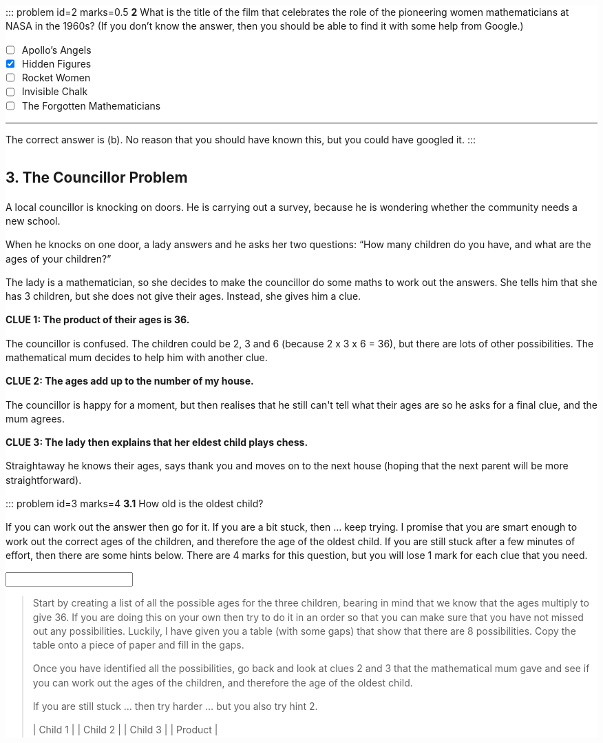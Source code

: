 ::: problem id=2 marks=0.5
__2__ What is the title of the film that celebrates the role of the pioneering
women mathematicians at NASA in the 1960s? (If you don’t know the answer, then
you should be able to find it with some help from Google.)

* [ ] Apollo’s Angels
* [x] Hidden Figures
* [ ] Rocket Women
* [ ] Invisible Chalk
* [ ] The Forgotten Mathematicians

---
The correct answer is (b). No reason that you should have known this, but you
could have googled it.
:::


## 3. The Councillor Problem

A local councillor is knocking on doors. He is carrying out a survey, because
he is wondering whether the community needs a new school.

When he knocks on one door, a lady answers and he asks her two questions: “How
many children do you have, and what are the ages of your children?” 

The lady is a mathematician, so she decides to make the councillor do some
maths to work out the answers. She tells him that she has 3 children, but she
does not give their ages. Instead, she gives him a clue.

__CLUE 1: The product of their ages is 36.__

The councillor is confused. The children could be 2, 3 and 6 (because 2 x 3 x 6
= 36), but there are lots of other possibilities. The mathematical mum decides
to help him with another clue.

__CLUE 2: The ages add up to the number of my house.__

The councillor is happy for a moment, but then realises that he still can't tell
what their ages are so he asks for a final clue, and the mum agrees.

__CLUE 3: The lady then explains that her eldest child plays chess.__

Straightaway he knows their ages, says thank you and moves on to the next house
(hoping that the next parent will be more straightforward).

::: problem id=3 marks=4
__3.1__ How old is the oldest child?  

If you can work out the answer then go for it. If you are a bit stuck, then …
keep trying. I promise that you are smart enough to work out the correct ages of
the children, and therefore the age of the oldest child. If you are still stuck
after a few minutes of effort, then there are some hints below. There are 4
marks for this question, but you will lose 1 mark for each clue that you need.

<input type="number" x-input="p_3_1, 9"/>  

> Start by creating a list of all the possible ages for the three children,
> bearing in mind that we know that the ages multiply to give 36. If you are
> doing this on your own then try to do it in an order so that you can make sure
> that you have not missed out any possibilities. Luckily, I have given you a
> table (with some gaps) that show that there are 8 possibilities. Copy the
> table onto a piece of paper and fill in the gaps.
> 
> Once you have identified all the possibilities, go back and look at clues 2
> and 3 that the mathematical mum gave and see if you can work out the ages of
> the children, and therefore the age of the oldest child.
> 
> If you are still stuck … then try harder … but you also try hint 2.
> 
> | Child 1 |   | Child 2 |   | Child 3 |   | Product |